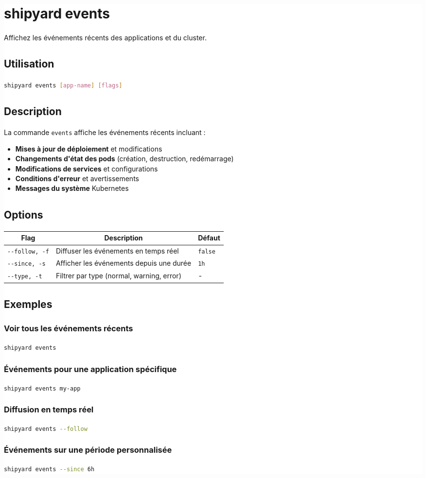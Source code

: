 # shipyard events

Affichez les événements récents des applications et du cluster.

## Utilisation

```bash
shipyard events [app-name] [flags]
```

## Description

La commande `events` affiche les événements récents incluant :

- **Mises à jour de déploiement** et modifications
- **Changements d'état des pods** (création, destruction, redémarrage)
- **Modifications de services** et configurations
- **Conditions d'erreur** et avertissements
- **Messages du système** Kubernetes

## Options

| Flag | Description | Défaut |
|------|-------------|---------|
| `--follow, -f` | Diffuser les événements en temps réel | `false` |
| `--since, -s` | Afficher les événements depuis une durée | `1h` |
| `--type, -t` | Filtrer par type (normal, warning, error) | - |

## Exemples

### Voir tous les événements récents
```bash
shipyard events
```

### Événements pour une application spécifique
```bash
shipyard events my-app
```

### Diffusion en temps réel
```bash
shipyard events --follow
```

### Événements sur une période personnalisée
```bash
shipyard events --since 6h
```
